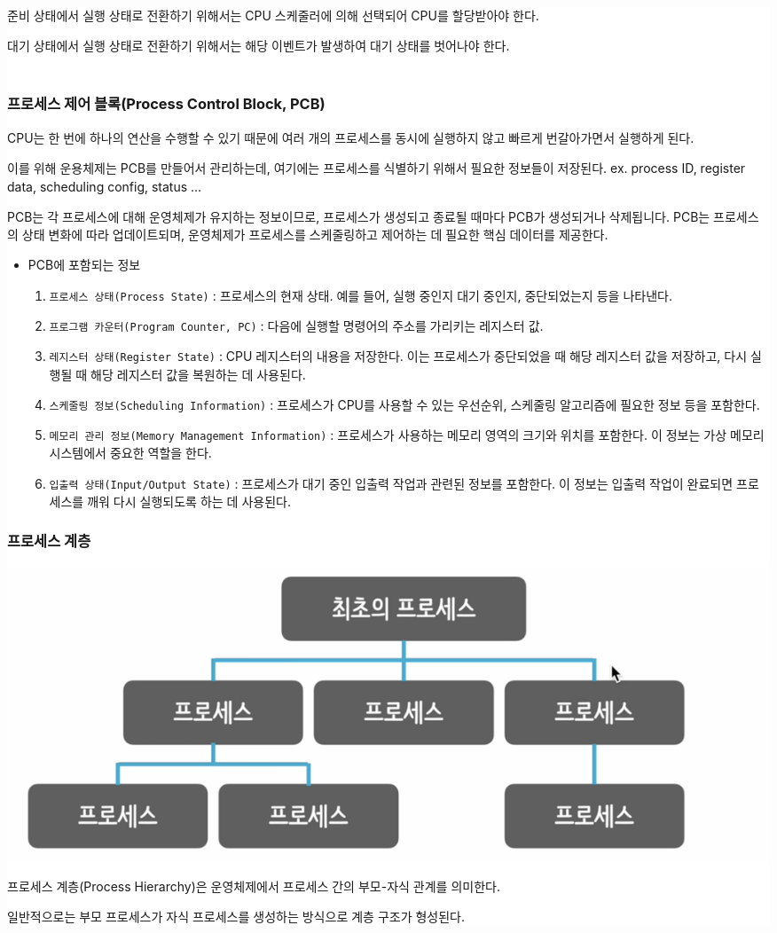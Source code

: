 준비 상태에서 실행 상태로 전환하기 위해서는 CPU 스케줄러에 의해 선택되어 CPU를 할당받아야 한다. 

대기 상태에서 실행 상태로 전환하기 위해서는 해당 이벤트가 발생하여 대기 상태를 벗어나야 한다.
<br>
<br>
### 프로세스 제어 블록(Process Control Block, PCB)

CPU는 한 번에 하나의 연산을 수행할 수 있기 때문에 여러 개의 프로세스를 동시에 실행하지 않고 빠르게 번갈아가면서 실행하게 된다.

이를 위해 운용체제는 PCB를 만들어서 관리하는데, 여기에는 프로세스를 식별하기 위해서 필요한 정보들이 저장된다.
ex. process ID, register data, scheduling config, status ...

PCB는 각 프로세스에 대해 운영체제가 유지하는 정보이므로, 프로세스가 생성되고 종료될 때마다 PCB가 생성되거나 삭제됩니다. PCB는 프로세스의 상태 변화에 따라 업데이트되며, 운영체제가 프로세스를 스케줄링하고 제어하는 데 필요한 핵심 데이터를 제공한다.

- PCB에 포함되는 정보
    1. `프로세스 상태(Process State)` : 프로세스의 현재 상태. 예를 들어, 실행 중인지 대기 중인지, 중단되었는지 등을 나타낸다.

    2. `프로그램 카운터(Program Counter, PC)` : 다음에 실행할 명령어의 주소를 가리키는 레지스터 값.

    3. `레지스터 상태(Register State)` : CPU 레지스터의 내용을 저장한다. 이는 프로세스가 중단되었을 때 해당 레지스터 값을 저장하고, 다시 실행될 때 해당 레지스터 값을 복원하는 데 사용된다.

    4. `스케줄링 정보(Scheduling Information)` : 프로세스가 CPU를 사용할 수 있는 우선순위, 스케줄링 알고리즘에 필요한 정보 등을 포함한다.

    5. `메모리 관리 정보(Memory Management Information)` : 프로세스가 사용하는 메모리 영역의 크기와 위치를 포함한다. 이 정보는 가상 메모리 시스템에서 중요한 역할을 한다.

    6. `입출력 상태(Input/Output State)` : 프로세스가 대기 중인 입출력 작업과 관련된 정보를 포함한다. 이 정보는 입출력 작업이 완료되면 프로세스를 깨워 다시 실행되도록 하는 데 사용된다.


### 프로세스 계층
![계층](/이미지/스크린샷%202024-03-15%20오전%2010.44.37.png)

프로세스 계층(Process Hierarchy)은 운영체제에서 프로세스 간의 부모-자식 관계를 의미한다. 

일반적으로는 부모 프로세스가 자식 프로세스를 생성하는 방식으로 계층 구조가 형성된다. 
